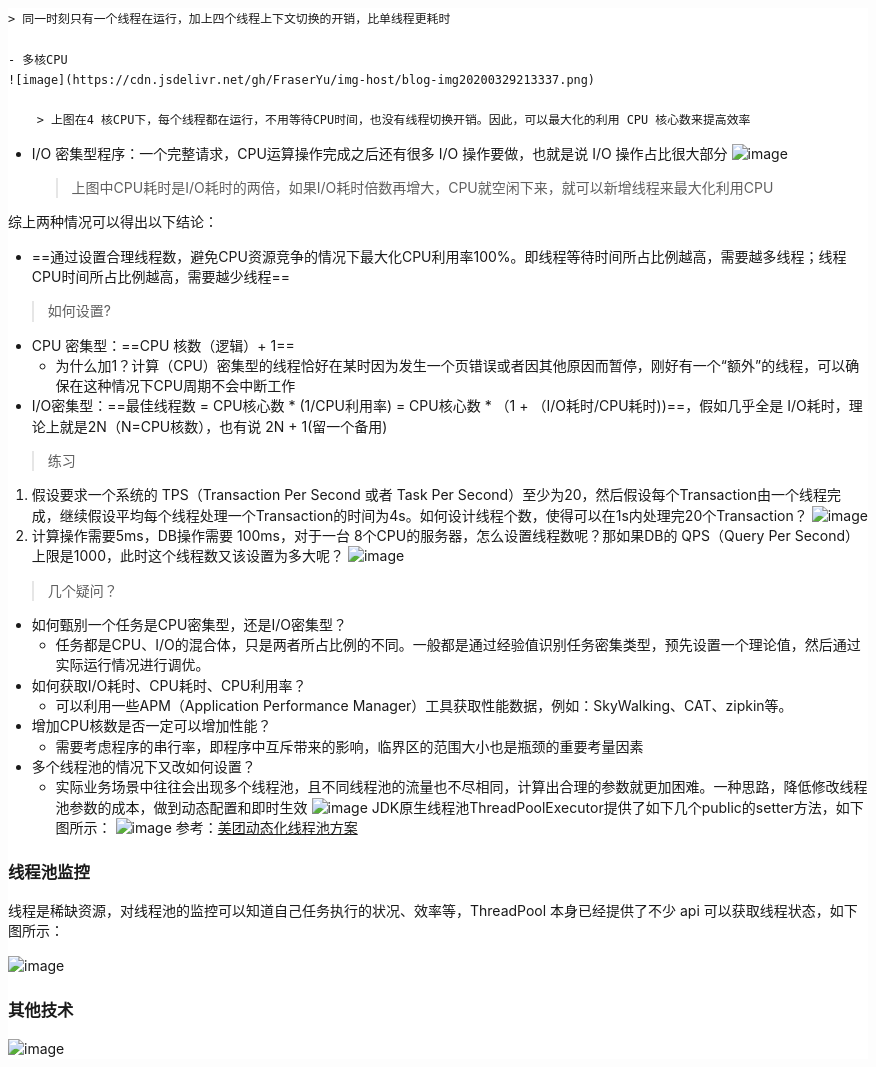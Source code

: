     > 同一时刻只有一个线程在运行，加上四个线程上下文切换的开销，比单线程更耗时
    
    - 多核CPU
    ![image](https://cdn.jsdelivr.net/gh/FraserYu/img-host/blog-img20200329213337.png)
      
        > 上图在4 核CPU下，每个线程都在运行，不用等待CPU时间，也没有线程切换开销。因此，可以最大化的利用 CPU 核心数来提高效率
- I/O 密集型程序：一个完整请求，CPU运算操作完成之后还有很多 I/O 操作要做，也就是说 I/O 操作占比很大部分
![image](https://cdn.jsdelivr.net/gh/FraserYu/img-host/blog-img20200329214829.png)
  
    > 上图中CPU耗时是I/O耗时的两倍，如果I/O耗时倍数再增大，CPU就空闲下来，就可以新增线程来最大化利用CPU

综上两种情况可以得出以下结论：
- ==通过设置合理线程数，避免CPU资源竞争的情况下最大化CPU利用率100%。即线程等待时间所占比例越高，需要越多线程；线程CPU时间所占比例越高，需要越少线程==

> 如何设置?

- CPU 密集型：==CPU 核数（逻辑）+ 1==
    - 为什么加1？计算（CPU）密集型的线程恰好在某时因为发生一个页错误或者因其他原因而暂停，刚好有一个“额外”的线程，可以确保在这种情况下CPU周期不会中断工作
- I/O密集型：==最佳线程数 = CPU核心数 * (1/CPU利用率) = CPU核心数 * （1 + （I/O耗时/CPU耗时))==，假如几乎全是 I/O耗时，理论上就是2N（N=CPU核数），也有说 2N + 1(留一个备用)

> 练习

1. 假设要求一个系统的 TPS（Transaction Per Second 或者 Task Per Second）至少为20，然后假设每个Transaction由一个线程完成，继续假设平均每个线程处理一个Transaction的时间为4s。如何设计线程个数，使得可以在1s内处理完20个Transaction？
![image](https://cdn.jsdelivr.net/gh/FraserYu/img-host/blog-img20200402222407.png)
2. 计算操作需要5ms，DB操作需要 100ms，对于一台 8个CPU的服务器，怎么设置线程数呢？那如果DB的 QPS（Query Per Second）上限是1000，此时这个线程数又该设置为多大呢？
![image](https://cdn.jsdelivr.net/gh/FraserYu/img-host/blog-img20200408165804.png)

> 几个疑问？
- 如何甄别一个任务是CPU密集型，还是I/O密集型？
    - 任务都是CPU、I/O的混合体，只是两者所占比例的不同。一般都是通过经验值识别任务密集类型，预先设置一个理论值，然后通过实际运行情况进行调优。
- 如何获取I/O耗时、CPU耗时、CPU利用率？
    - 可以利用一些APM（Application Performance Manager）工具获取性能数据，例如：SkyWalking、CAT、zipkin等。
- 增加CPU核数是否一定可以增加性能？
    - 需要考虑程序的串行率，即程序中互斥带来的影响，临界区的范围大小也是瓶颈的重要考量因素
- 多个线程池的情况下又改如何设置？
    - 实际业务场景中往往会出现多个线程池，且不同线程池的流量也不尽相同，计算出合理的参数就更加困难。一种思路，降低修改线程池参数的成本，做到动态配置和即时生效
    ![image](https://mmbiz.qpic.cn/mmbiz_png/hEx03cFgUsXAj6OrUTUDRoG5tCBgm4CJcHdx9gqpiaOAPK6mRI54hxUCSRNiaYEQQY0veoqZOHtKrKib1zQeuQLEw/640?wx_fmt=png&tp=webp&wxfrom=5&wx_lazy=1&wx_co=1)
    JDK原生线程池ThreadPoolExecutor提供了如下几个public的setter方法，如下图所示：
    ![image](https://mmbiz.qpic.cn/mmbiz_png/hEx03cFgUsXAj6OrUTUDRoG5tCBgm4CJ9359Lqbqaqicvj0TXRpYT5TD26dSfbcxRibrYibvBSAVTvxThW5n4FiczQ/640?wx_fmt=png&tp=webp&wxfrom=5&wx_lazy=1&wx_co=1)
    参考：[美团动态化线程池方案](https://mp.weixin.qq.com/s/baYuX8aCwQ9PP6k7TDl2Ww)

### 线程池监控

线程是稀缺资源，对线程池的监控可以知道自己任务执行的状况、效率等，ThreadPool 本身已经提供了不少 api 可以获取线程状态，如下图所示：

![image](https://mmbiz.qpic.cn/mmbiz_png/hEx03cFgUsXAj6OrUTUDRoG5tCBgm4CJkbDGTOxFp36Us4CDDbyG0PDXkQz0N5cHonnYQNDYfvBWWPlRmQ8Ang/640?wx_fmt=png&tp=webp&wxfrom=5&wx_lazy=1&wx_co=1)

### 其他技术
![image](https://mmbiz.qpic.cn/mmbiz_png/hEx03cFgUsXAj6OrUTUDRoG5tCBgm4CJDxHpMS4iaPIX9a7BQY3sl9KEicK6pwqxm2qOvaibD3Ns58pMetDoWddkg/640?wx_fmt=png&tp=webp&wxfrom=5&wx_lazy=1&wx_co=1)
